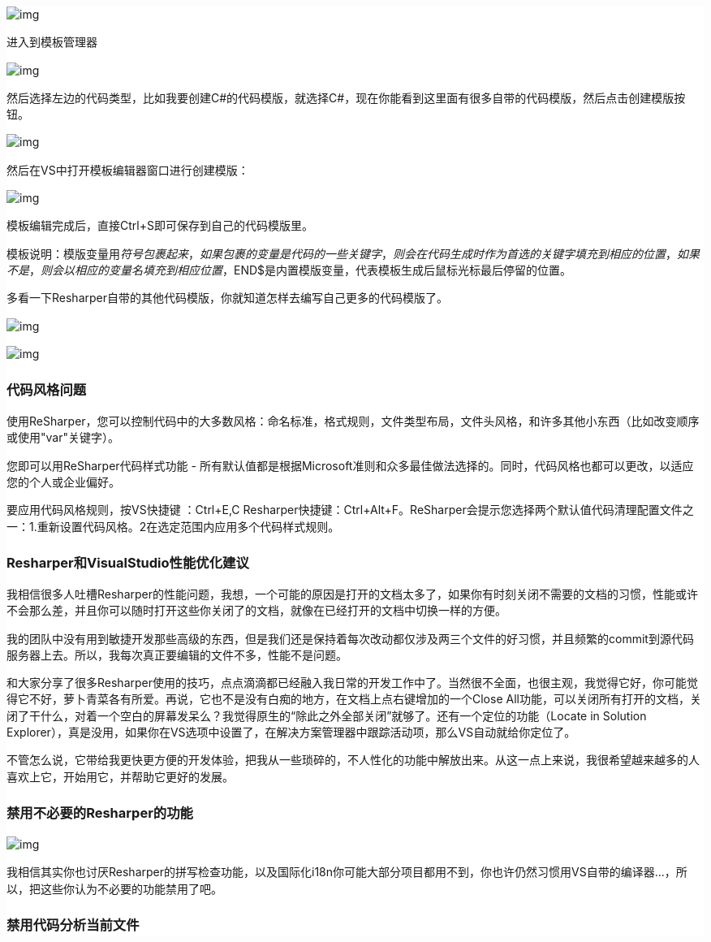 ![img](https://pic1.zhimg.com/80/v2-97038e569cc9967ac9621c56cb014c3c_1440w.webp)

进入到模板管理器

![img](https://pic4.zhimg.com/80/v2-edbb6c651793bce87a2bdd52ea136917_1440w.webp)

然后选择左边的代码类型，比如我要创建C#的代码模版，就选择C#，现在你能看到这里面有很多自带的代码模版，然后点击创建模版按钮。

![img](https://pic1.zhimg.com/80/v2-92471d34599dd104adc8c8bbdda1ac90_1440w.webp)

然后在VS中打开模板编辑器窗口进行创建模版：

![img](https://pic3.zhimg.com/80/v2-d93ca11ea2e2930ca7692407f43ca96e_1440w.webp)

模板编辑完成后，直接Ctrl+S即可保存到自己的代码模版里。

模板说明：模版变量用$符号包裹起来，如果包裹的变量是代码的一些关键字，则会在代码生成时作为首选的关键字填充到相应的位置，如果不是，则会以相应的变量名填充到相应位置，$END$是内置模版变量，代表模板生成后鼠标光标最后停留的位置。

多看一下Resharper自带的其他代码模版，你就知道怎样去编写自己更多的代码模版了。

![img](https://pic4.zhimg.com/80/v2-efa068cf1c93fe78b89b910935e8745b_1440w.webp)

![img](https://pic3.zhimg.com/80/v2-0064c07b0dbd0997f6feae2d1603dfe6_1440w.webp)

### 代码风格问题

使用ReSharper，您可以控制代码中的大多数风格：命名标准，格式规则，文件类型布局，文件头风格，和许多其他小东西（比如改变顺序或使用"var"关键字）。

您即可以用ReSharper代码样式功能 - 所有默认值都是根据Microsoft准则和众多最佳做法选择的。同时，代码风格也都可以更改，以适应您的个人或企业偏好。

要应用代码风格规则，按VS快捷键 ：Ctrl+E,C Resharper快捷键：Ctrl+Alt+F。ReSharper会提示您选择两个默认值代码清理配置文件之一：1.重新设置代码风格。2在选定范围内应用多个代码样式规则。

### Resharper和VisualStudio性能优化建议

我相信很多人吐槽Resharper的性能问题，我想，一个可能的原因是打开的文档太多了，如果你有时刻关闭不需要的文档的习惯，性能或许不会那么差，并且你可以随时打开这些你关闭了的文档，就像在已经打开的文档中切换一样的方便。

我的团队中没有用到敏捷开发那些高级的东西，但是我们还是保持着每次改动都仅涉及两三个文件的好习惯，并且频繁的commit到源代码服务器上去。所以，我每次真正要编辑的文件不多，性能不是问题。

和大家分享了很多Resharper使用的技巧，点点滴滴都已经融入我日常的开发工作中了。当然很不全面，也很主观，我觉得它好，你可能觉得它不好，萝卜青菜各有所爱。再说，它也不是没有白痴的地方，在文档上点右键增加的一个Close All功能，可以关闭所有打开的文档，关闭了干什么，对着一个空白的屏幕发呆么？我觉得原生的“除此之外全部关闭”就够了。还有一个定位的功能（Locate in Solution Explorer），真是没用，如果你在VS选项中设置了，在解决方案管理器中跟踪活动项，那么VS自动就给你定位了。

不管怎么说，它带给我更快更方便的开发体验，把我从一些琐碎的，不人性化的功能中解放出来。从这一点上来说，我很希望越来越多的人喜欢上它，开始用它，并帮助它更好的发展。

### 禁用不必要的Resharper的功能

![img](https://pic1.zhimg.com/80/v2-82f5a1bed80e262c28db06517a093c38_1440w.webp)

我相信其实你也讨厌Resharper的拼写检查功能，以及国际化i18n你可能大部分项目都用不到，你也许仍然习惯用VS自带的编译器...，所以，把这些你认为不必要的功能禁用了吧。

### 禁用代码分析当前文件
